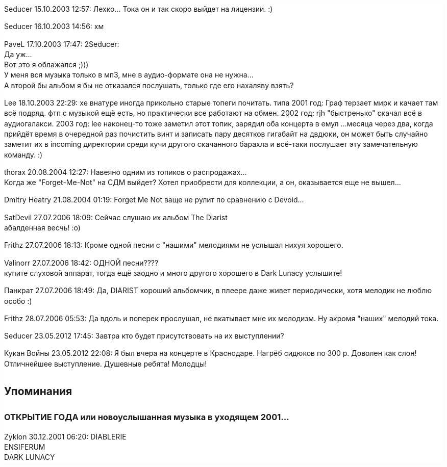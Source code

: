 Seducer 15.10.2003 12:57:
Лехко... Тока он и так скоро выйдет на лицензии. :)

Seducer 16.10.2003 14:56:
хм

PaveL 17.10.2003 17:47:
2Seducer:<BR>Да уж...<BR>Вот это я облажался ;)))<BR>У меня вся музыка только в мп3, мне в аудио-формате она не нужна...<BR>А второй бы альбом я бы не отказался послушать, только где его нахаляву взять?

Lee 18.10.2003 22:29:
хе внатуре иногда прикольно старые топеги почитать. типа 2001 год: Граф терзает мирк и качает там всё подряд. фтп с музыкой ещё есть, но практически все работают на обмен. 2002 год: rjh "быстренько" скачал всё в аудиогалакси. 2003 год: lee наконец-то тоже заметил этот топик, зарядил оба концерта в емул ...месяца через два, когда прийдёт время в очередной раз почистить винт и записать пару десятков гигабайт на двдюки, он может быть случайно заметит их в incoming директории среди кучи другого скачанного барахла и всё-таки послушает эту замечательную команду. :)  

thorax 20.08.2004 12:27:
Навеяно одним из топиков о распродажах...<BR>Когда же "Forget-Me-Not" на СДМ выйдет? Хотел приобрести для коллекции, а он, оказывается еще не вышел... 

Dmitry Heatry 21.08.2004 01:19:
Forget Me Not ваще не рулит по сравнению с Devoid...

SatDevil 27.07.2006 18:09:
Сейчас слушаю их альбом The Diarist<BR>абалденная весчь! :о)<BR>

Frithz 27.07.2006 18:13:
Кроме одной песни с "нашими" мелодиями не услышал нихуя хорошего.

Valinorr 27.07.2006 18:42:
ОДНОЙ песни????<BR>купите слуховой аппарат, тогда ещё заодно и много другого хорошего в Dark Lunacy услышите!

Панкрат 27.07.2006 18:49:
Да, DIARIST хороший альбомчик, в плеере даже живет периодически, хотя мелодик не люблю особо :)

Frithz 28.07.2006 05:53:
Да вдоль и поперек прослушал, не вкатывает мне их мелодизм. Ну акромя "наших" мелодий тока.

Seducer 23.05.2012 17:45:
Завтра кто будет присутствовать на их выступлении?

Кукан Войны 23.05.2012 22:08:
Я был вчера на концерте в Краснодаре. Нагрёб сидюков по 300 р. Доволен как слон! Отличнейшее выступление. Душевные ребята! Молодцы!



## Упоминания

### ОТКРЫТИЕ ГОДА или новоуслышанная музыка в уходящем 2001...

Zyklon 30.12.2001 06:20:
DIABLERIE<BR>ENSIFERUM<BR>DARK LUNACY
